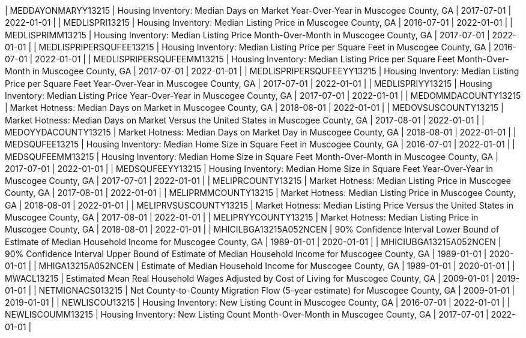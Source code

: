 | MEDDAYONMARYY13215        | Housing Inventory: Median Days on Market Year-Over-Year in Muscogee County, GA                                                                                               | 2017-07-01          | 2022-01-01        |
| MEDLISPRI13215            | Housing Inventory: Median Listing Price in Muscogee County, GA                                                                                                               | 2016-07-01          | 2022-01-01        |
| MEDLISPRIMM13215          | Housing Inventory: Median Listing Price Month-Over-Month in Muscogee County, GA                                                                                              | 2017-07-01          | 2022-01-01        |
| MEDLISPRIPERSQUFEE13215   | Housing Inventory: Median Listing Price per Square Feet in Muscogee County, GA                                                                                               | 2016-07-01          | 2022-01-01        |
| MEDLISPRIPERSQUFEEMM13215 | Housing Inventory: Median Listing Price per Square Feet Month-Over-Month in Muscogee County, GA                                                                              | 2017-07-01          | 2022-01-01        |
| MEDLISPRIPERSQUFEEYY13215 | Housing Inventory: Median Listing Price per Square Feet Year-Over-Year in Muscogee County, GA                                                                                | 2017-07-01          | 2022-01-01        |
| MEDLISPRIYY13215          | Housing Inventory: Median Listing Price Year-Over-Year in Muscogee County, GA                                                                                                | 2017-07-01          | 2022-01-01        |
| MEDOMMDACOUNTY13215       | Market Hotness: Median Days on Market in Muscogee County, GA                                                                                                                 | 2018-08-01          | 2022-01-01        |
| MEDOVSUSCOUNTY13215       | Market Hotness: Median Days on Market Versus the United States in Muscogee County, GA                                                                                        | 2017-08-01          | 2022-01-01        |
| MEDOYYDACOUNTY13215       | Market Hotness: Median Days on Market Day in Muscogee County, GA                                                                                                             | 2018-08-01          | 2022-01-01        |
| MEDSQUFEE13215            | Housing Inventory: Median Home Size in Square Feet in Muscogee County, GA                                                                                                    | 2016-07-01          | 2022-01-01        |
| MEDSQUFEEMM13215          | Housing Inventory: Median Home Size in Square Feet Month-Over-Month in Muscogee County, GA                                                                                   | 2017-07-01          | 2022-01-01        |
| MEDSQUFEEYY13215          | Housing Inventory: Median Home Size in Square Feet Year-Over-Year in Muscogee County, GA                                                                                     | 2017-07-01          | 2022-01-01        |
| MELIPRCOUNTY13215         | Market Hotness: Median Listing Price in Muscogee County, GA                                                                                                                  | 2017-08-01          | 2022-01-01        |
| MELIPRMMCOUNTY13215       | Market Hotness: Median Listing Price in Muscogee County, GA                                                                                                                  | 2018-08-01          | 2022-01-01        |
| MELIPRVSUSCOUNTY13215     | Market Hotness: Median Listing Price Versus the United States in Muscogee County, GA                                                                                         | 2017-08-01          | 2022-01-01        |
| MELIPRYYCOUNTY13215       | Market Hotness: Median Listing Price in Muscogee County, GA                                                                                                                  | 2018-08-01          | 2022-01-01        |
| MHICILBGA13215A052NCEN    | 90% Confidence Interval Lower Bound of Estimate of Median Household Income for Muscogee County, GA                                                                           | 1989-01-01          | 2020-01-01        |
| MHICIUBGA13215A052NCEN    | 90% Confidence Interval Upper Bound of Estimate of Median Household Income for Muscogee County, GA                                                                           | 1989-01-01          | 2020-01-01        |
| MHIGA13215A052NCEN        | Estimate of Median Household Income for Muscogee County, GA                                                                                                                  | 1989-01-01          | 2020-01-01        |
| MWACL13215                | Estimated Mean Real Household Wages Adjusted by Cost of Living for Muscogee County, GA                                                                                       | 2009-01-01          | 2019-01-01        |
| NETMIGNACS013215          | Net County-to-County Migration Flow (5-year estimate) for Muscogee County, GA                                                                                                | 2009-01-01          | 2019-01-01        |
| NEWLISCOU13215            | Housing Inventory: New Listing Count in Muscogee County, GA                                                                                                                  | 2016-07-01          | 2022-01-01        |
| NEWLISCOUMM13215          | Housing Inventory: New Listing Count Month-Over-Month in Muscogee County, GA                                                                                                 | 2017-07-01          | 2022-01-01        |